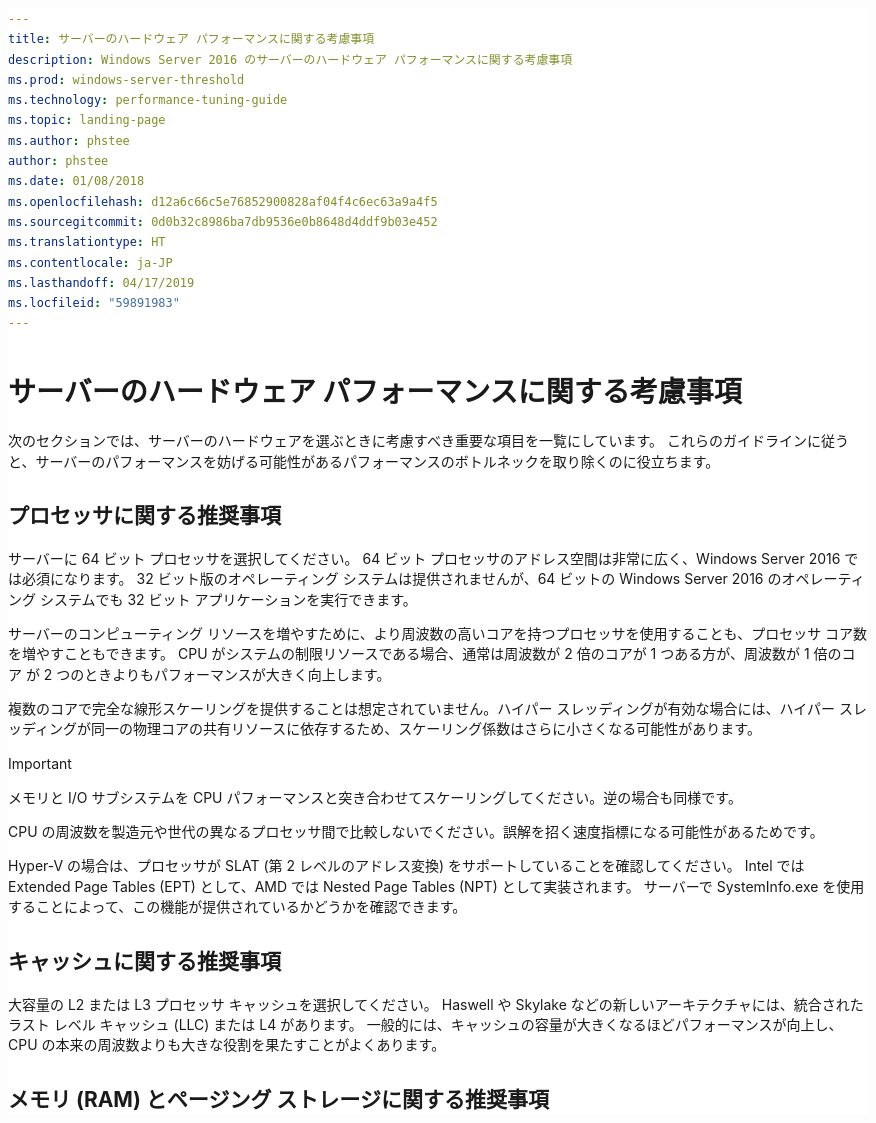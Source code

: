 ```yaml
---
title: サーバーのハードウェア パフォーマンスに関する考慮事項
description: Windows Server 2016 のサーバーのハードウェア パフォーマンスに関する考慮事項
ms.prod: windows-server-threshold
ms.technology: performance-tuning-guide
ms.topic: landing-page
ms.author: phstee
author: phstee
ms.date: 01/08/2018
ms.openlocfilehash: d12a6c66c5e76852900828af04f4c6ec63a9a4f5
ms.sourcegitcommit: 0d0b32c8986ba7db9536e0b8648d4ddf9b03e452
ms.translationtype: HT
ms.contentlocale: ja-JP
ms.lasthandoff: 04/17/2019
ms.locfileid: "59891983"
---
```

# <a name="server-hardware-performance-considerations"></a>サーバーのハードウェア パフォーマンスに関する考慮事項

次のセクションでは、サーバーのハードウェアを選ぶときに考慮すべき重要な項目を一覧にしています。 これらのガイドラインに従うと、サーバーのパフォーマンスを妨げる可能性があるパフォーマンスのボトルネックを取り除くのに役立ちます。

## <a name="processor-recommendations"></a>プロセッサに関する推奨事項

サーバーに 64 ビット プロセッサを選択してください。 64 ビット プロセッサのアドレス空間は非常に広く、Windows Server 2016 では必須になります。 32 ビット版のオペレーティング システムは提供されませんが、64 ビットの Windows Server 2016 のオペレーティング システムでも 32 ビット アプリケーションを実行できます。

サーバーのコンピューティング リソースを増やすために、より周波数の高いコアを持つプロセッサを使用することも、プロセッサ コア数を増やすこともできます。 CPU がシステムの制限リソースである場合、通常は周波数が 2 倍のコアが 1 つある方が、周波数が 1 倍のコア が 2 つのときよりもパフォーマンスが大きく向上します。

複数のコアで完全な線形スケーリングを提供することは想定されていません。ハイパー スレッディングが有効な場合には、ハイパー スレッディングが同一の物理コアの共有リソースに依存するため、スケーリング係数はさらに小さくなる可能性があります。


>[!Important]
> メモリと I/O サブシステムを CPU パフォーマンスと突き合わせてスケーリングしてください。逆の場合も同様です。

CPU の周波数を製造元や世代の異なるプロセッサ間で比較しないでください。誤解を招く速度指標になる可能性があるためです。

Hyper-V の場合は、プロセッサが SLAT (第 2 レベルのアドレス変換) をサポートしていることを確認してください。 Intel では Extended Page Tables (EPT) として、AMD では Nested Page Tables (NPT) として実装されます。 サーバーで SystemInfo.exe を使用することによって、この機能が提供されているかどうかを確認できます。

## <a name="cache-recommendations"></a>キャッシュに関する推奨事項

大容量の L2 または L3 プロセッサ キャッシュを選択してください。 Haswell や Skylake などの新しいアーキテクチャには、統合されたラスト レベル キャッシュ (LLC) または L4 があります。 一般的には、キャッシュの容量が大きくなるほどパフォーマンスが向上し、CPU の本来の周波数よりも大きな役割を果たすことがよくあります。

## <a name="memory-ram-and-paging-storage-recommendations"></a>メモリ (RAM) とページング ストレージに関する推奨事項
